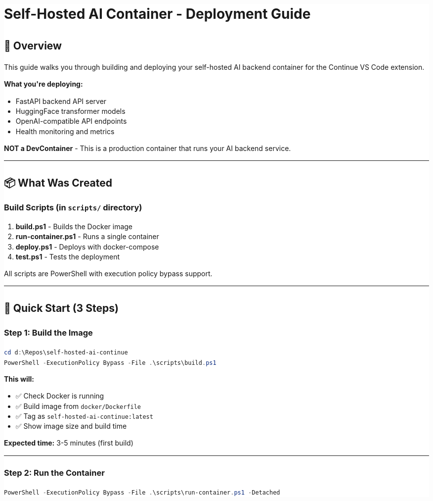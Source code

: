 # Self-Hosted AI Container - Deployment Guide

## 🎯 Overview

This guide walks you through building and deploying your self-hosted AI backend container for the Continue VS Code extension.

**What you're deploying:**
- FastAPI backend API server
- HuggingFace transformer models
- OpenAI-compatible API endpoints
- Health monitoring and metrics

**NOT a DevContainer** - This is a production container that runs your AI backend service.

---

## 📦 What Was Created

### Build Scripts (in `scripts/` directory)

1. **build.ps1** - Builds the Docker image
2. **run-container.ps1** - Runs a single container
3. **deploy.ps1** - Deploys with docker-compose
4. **test.ps1** - Tests the deployment

All scripts are PowerShell with execution policy bypass support.

---

## 🚀 Quick Start (3 Steps)

### Step 1: Build the Image

```powershell
cd d:\Repos\self-hosted-ai-continue
PowerShell -ExecutionPolicy Bypass -File .\scripts\build.ps1
```

**This will:**
- ✅ Check Docker is running
- ✅ Build image from `docker/Dockerfile`
- ✅ Tag as `self-hosted-ai-continue:latest`
- ✅ Show image size and build time

**Expected time:** 3-5 minutes (first build)

---

### Step 2: Run the Container

```powershell
PowerShell -ExecutionPolicy Bypass -File .\scripts\run-container.ps1 -Detached
```
